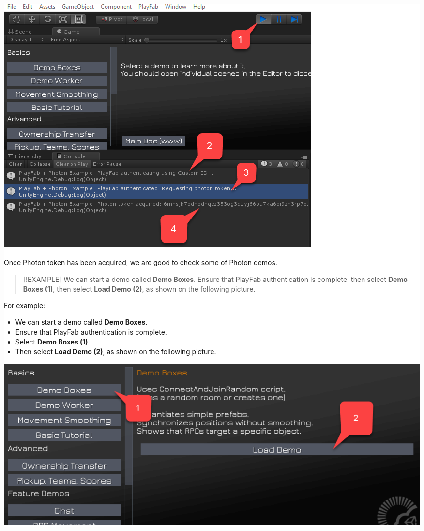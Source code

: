 ![Start the scene](media/tutorials/photon-start-the-scene.png)  

Once Photon token has been acquired, we are good to check some of Photon demos. 

> [!EXAMPLE]
> We can start a demo called **Demo Boxes**. Ensure that PlayFab authentication is complete, then select **Demo Boxes (1)**, then select **Load Demo (2)**, as shown on the following picture.

For example:
- We can start a demo called **Demo Boxes**. 
- Ensure that PlayFab authentication is complete.
- Select **Demo Boxes (1)**.
- Then select **Load Demo (2)**, as shown on the following picture.

![Load demo](media/tutorials/photon-load-demo.png)  
